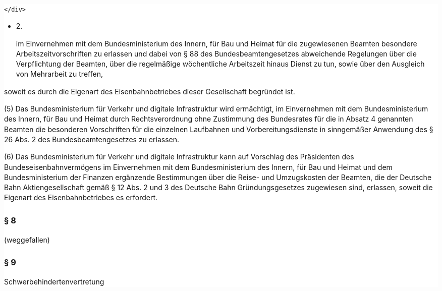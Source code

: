     </div>

  - 2\.
    
    <div style="">
    
    im Einvernehmen mit dem Bundesministerium des Innern, für Bau und
    Heimat für die zugewiesenen Beamten besondere
    Arbeitszeitvorschriften zu erlassen und dabei von § 88 des
    Bundesbeamtengesetzes abweichende Regelungen über die Verpflichtung
    der Beamten, über die regelmäßige wöchentliche Arbeitszeit hinaus
    Dienst zu tun, sowie über den Ausgleich von Mehrarbeit zu treffen,
    
    </div>

soweit es durch die Eigenart des Eisenbahnbetriebes dieser Gesellschaft
begründet ist.

</div>

<div class="jurAbsatz">

(5) Das Bundesministerium für Verkehr und digitale Infrastruktur wird
ermächtigt, im Einvernehmen mit dem Bundesministerium des Innern, für
Bau und Heimat durch Rechtsverordnung ohne Zustimmung des Bundesrates
für die in Absatz 4 genannten Beamten die besonderen Vorschriften für
die einzelnen Laufbahnen und Vorbereitungsdienste in sinngemäßer
Anwendung des § 26 Abs. 2 des Bundesbeamtengesetzes zu erlassen.

</div>

<div class="jurAbsatz">

(6) Das Bundesministerium für Verkehr und digitale Infrastruktur kann
auf Vorschlag des Präsidenten des Bundeseisenbahnvermögens im
Einvernehmen mit dem Bundesministerium des Innern, für Bau und Heimat
und dem Bundesministerium der Finanzen ergänzende Bestimmungen über die
Reise- und Umzugskosten der Beamten, die der Deutsche Bahn
Aktiengesellschaft gemäß § 12 Abs. 2 und 3 des Deutsche Bahn
Gründungsgesetzes zugewiesen sind, erlassen, soweit die Eigenart des
Eisenbahnbetriebes es erfordert.

</div>

</div>

</div>

</div>

<span id="BJNR237810993BJNE000801119.html"></span>

### § 8  
(weggefallen)

<span id="BJNR237810993BJNE000901308.html"></span>

### § 9  
Schwerbehindertenvertretung
